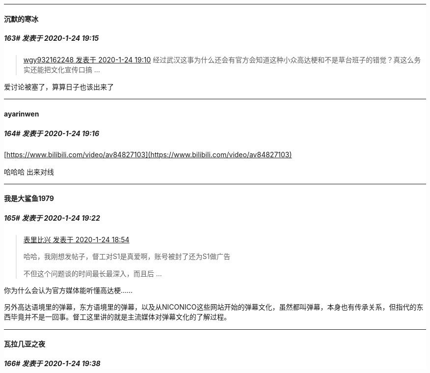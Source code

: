 

-----

####  沉默的寒冰  
##### 163#       发表于 2020-1-24 19:15



<blockquote><a href="httphttps://bbs.saraba1st.com/2b/forum.php?mod=redirect&amp;goto=findpost&amp;pid=46235799&amp;ptid=1908802" target="_blank">wgy932162248 发表于 2020-1-24 19:10</a>
经过武汉这事为什么还会有官方会知道这种小众高达梗和不是草台班子的错觉？真这么务实还能把文化宣传口搞 ...</blockquote>
爱讨论被塞了，算算日子也该出来了







-----

####  ayarinwen  
##### 164#       发表于 2020-1-24 19:16



[https://www.bilibili.com/video/av84827103](https://www.bilibili.com/video/av84827103)

哈哈哈 出来对线







-----

####  我是大鲨鱼1979  
##### 165#       发表于 2020-1-24 19:22



<blockquote><a href="httphttps://bbs.saraba1st.com/2b/forum.php?mod=redirect&amp;goto=findpost&amp;pid=46235689&amp;ptid=1908802" target="_blank">表里比兴 发表于 2020-1-24 18:54</a>

哈哈，我刚想发帖子，督工对S1是真爱啊，账号被封了还为S1做广告

不但这个问题谈的时间最长最深入，而且后 ...</blockquote>
你为什么会认为官方媒体能听懂高达梗……


另外高达语境里的弹幕，东方语境里的弹幕，以及从NICONICO这些网站开始的弹幕文化，虽然都叫弹幕，本身也有传承关系，但指代的东西毕竟并不是一回事。督工这里讲的就是主流媒体对弹幕文化的了解过程。







-----

####  瓦拉几亚之夜  
##### 166#       发表于 2020-1-24 19:38
